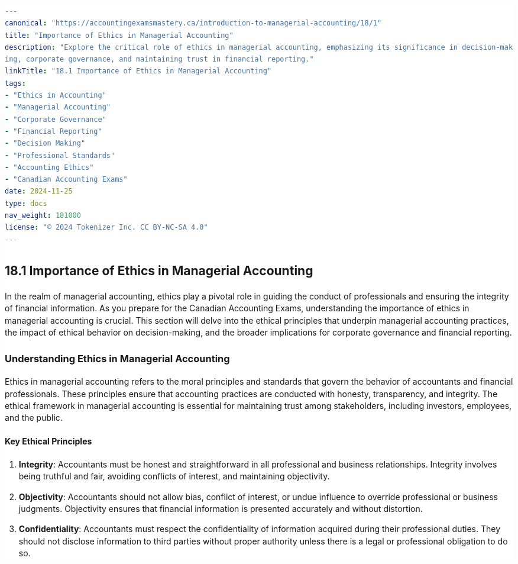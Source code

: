 ```yaml
---
canonical: "https://accountingexamsmastery.ca/introduction-to-managerial-accounting/18/1"
title: "Importance of Ethics in Managerial Accounting"
description: "Explore the critical role of ethics in managerial accounting, emphasizing its significance in decision-making, corporate governance, and maintaining trust in financial reporting."
linkTitle: "18.1 Importance of Ethics in Managerial Accounting"
tags:
- "Ethics in Accounting"
- "Managerial Accounting"
- "Corporate Governance"
- "Financial Reporting"
- "Decision Making"
- "Professional Standards"
- "Accounting Ethics"
- "Canadian Accounting Exams"
date: 2024-11-25
type: docs
nav_weight: 181000
license: "© 2024 Tokenizer Inc. CC BY-NC-SA 4.0"
---
```


## 18.1 Importance of Ethics in Managerial Accounting

In the realm of managerial accounting, ethics play a pivotal role in guiding the conduct of professionals and ensuring the integrity of financial information. As you prepare for the Canadian Accounting Exams, understanding the importance of ethics in managerial accounting is crucial. This section will delve into the ethical principles that underpin managerial accounting practices, the impact of ethical behavior on decision-making, and the broader implications for corporate governance and financial reporting.

### Understanding Ethics in Managerial Accounting

Ethics in managerial accounting refers to the moral principles and standards that govern the behavior of accountants and financial professionals. These principles ensure that accounting practices are conducted with honesty, transparency, and integrity. The ethical framework in managerial accounting is essential for maintaining trust among stakeholders, including investors, employees, and the public.

#### Key Ethical Principles

1. **Integrity**: Accountants must be honest and straightforward in all professional and business relationships. Integrity involves being truthful and fair, avoiding conflicts of interest, and maintaining objectivity.

2. **Objectivity**: Accountants should not allow bias, conflict of interest, or undue influence to override professional or business judgments. Objectivity ensures that financial information is presented accurately and without distortion.

3. **Confidentiality**: Accountants must respect the confidentiality of information acquired during their professional duties. They should not disclose information to third parties without proper authority unless there is a legal or professional obligation to do so.
